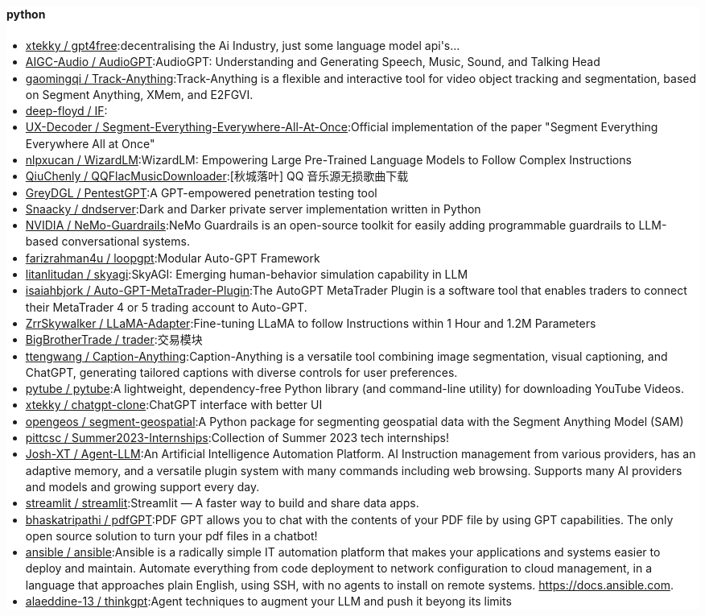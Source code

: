 
#### python
* [xtekky / gpt4free](https://github.com/xtekky/gpt4free):decentralising the Ai Industry, just some language model api's...
* [AIGC-Audio / AudioGPT](https://github.com/AIGC-Audio/AudioGPT):AudioGPT: Understanding and Generating Speech, Music, Sound, and Talking Head
* [gaomingqi / Track-Anything](https://github.com/gaomingqi/Track-Anything):Track-Anything is a flexible and interactive tool for video object tracking and segmentation, based on Segment Anything, XMem, and E2FGVI.
* [deep-floyd / IF](https://github.com/deep-floyd/IF):
* [UX-Decoder / Segment-Everything-Everywhere-All-At-Once](https://github.com/UX-Decoder/Segment-Everything-Everywhere-All-At-Once):Official implementation of the paper "Segment Everything Everywhere All at Once"
* [nlpxucan / WizardLM](https://github.com/nlpxucan/WizardLM):WizardLM: Empowering Large Pre-Trained Language Models to Follow Complex Instructions
* [QiuChenly / QQFlacMusicDownloader](https://github.com/QiuChenly/QQFlacMusicDownloader):[秋城落叶] QQ 音乐源无损歌曲下载
* [GreyDGL / PentestGPT](https://github.com/GreyDGL/PentestGPT):A GPT-empowered penetration testing tool
* [Snaacky / dndserver](https://github.com/Snaacky/dndserver):Dark and Darker private server implementation written in Python
* [NVIDIA / NeMo-Guardrails](https://github.com/NVIDIA/NeMo-Guardrails):NeMo Guardrails is an open-source toolkit for easily adding programmable guardrails to LLM-based conversational systems.
* [farizrahman4u / loopgpt](https://github.com/farizrahman4u/loopgpt):Modular Auto-GPT Framework
* [litanlitudan / skyagi](https://github.com/litanlitudan/skyagi):SkyAGI: Emerging human-behavior simulation capability in LLM
* [isaiahbjork / Auto-GPT-MetaTrader-Plugin](https://github.com/isaiahbjork/Auto-GPT-MetaTrader-Plugin):The AutoGPT MetaTrader Plugin is a software tool that enables traders to connect their MetaTrader 4 or 5 trading account to Auto-GPT.
* [ZrrSkywalker / LLaMA-Adapter](https://github.com/ZrrSkywalker/LLaMA-Adapter):Fine-tuning LLaMA to follow Instructions within 1 Hour and 1.2M Parameters
* [BigBrotherTrade / trader](https://github.com/BigBrotherTrade/trader):交易模块
* [ttengwang / Caption-Anything](https://github.com/ttengwang/Caption-Anything):Caption-Anything is a versatile tool combining image segmentation, visual captioning, and ChatGPT, generating tailored captions with diverse controls for user preferences.
* [pytube / pytube](https://github.com/pytube/pytube):A lightweight, dependency-free Python library (and command-line utility) for downloading YouTube Videos.
* [xtekky / chatgpt-clone](https://github.com/xtekky/chatgpt-clone):ChatGPT interface with better UI
* [opengeos / segment-geospatial](https://github.com/opengeos/segment-geospatial):A Python package for segmenting geospatial data with the Segment Anything Model (SAM)
* [pittcsc / Summer2023-Internships](https://github.com/pittcsc/Summer2023-Internships):Collection of Summer 2023 tech internships!
* [Josh-XT / Agent-LLM](https://github.com/Josh-XT/Agent-LLM):An Artificial Intelligence Automation Platform. AI Instruction management from various providers, has an adaptive memory, and a versatile plugin system with many commands including web browsing. Supports many AI providers and models and growing support every day.
* [streamlit / streamlit](https://github.com/streamlit/streamlit):Streamlit — A faster way to build and share data apps.
* [bhaskatripathi / pdfGPT](https://github.com/bhaskatripathi/pdfGPT):PDF GPT allows you to chat with the contents of your PDF file by using GPT capabilities. The only open source solution to turn your pdf files in a chatbot!
* [ansible / ansible](https://github.com/ansible/ansible):Ansible is a radically simple IT automation platform that makes your applications and systems easier to deploy and maintain. Automate everything from code deployment to network configuration to cloud management, in a language that approaches plain English, using SSH, with no agents to install on remote systems. https://docs.ansible.com.
* [alaeddine-13 / thinkgpt](https://github.com/alaeddine-13/thinkgpt):Agent techniques to augment your LLM and push it beyong its limits
